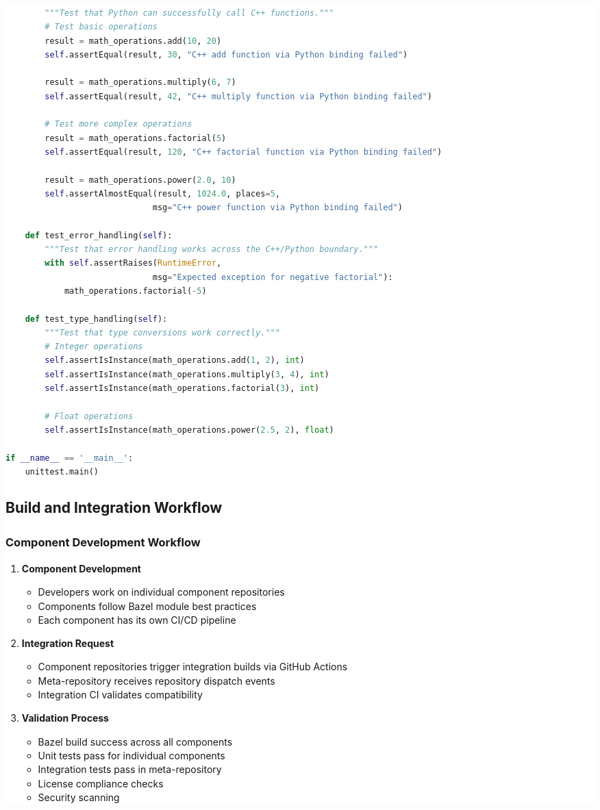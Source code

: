 ```python
        """Test that Python can successfully call C++ functions."""
        # Test basic operations
        result = math_operations.add(10, 20)
        self.assertEqual(result, 30, "C++ add function via Python binding failed")
        
        result = math_operations.multiply(6, 7)
        self.assertEqual(result, 42, "C++ multiply function via Python binding failed")
        
        # Test more complex operations
        result = math_operations.factorial(5)
        self.assertEqual(result, 120, "C++ factorial function via Python binding failed")
        
        result = math_operations.power(2.0, 10)
        self.assertAlmostEqual(result, 1024.0, places=5, 
                              msg="C++ power function via Python binding failed")
    
    def test_error_handling(self):
        """Test that error handling works across the C++/Python boundary."""
        with self.assertRaises(RuntimeError, 
                              msg="Expected exception for negative factorial"):
            math_operations.factorial(-5)
    
    def test_type_handling(self):
        """Test that type conversions work correctly."""
        # Integer operations
        self.assertIsInstance(math_operations.add(1, 2), int)
        self.assertIsInstance(math_operations.multiply(3, 4), int)
        self.assertIsInstance(math_operations.factorial(3), int)
        
        # Float operations
        self.assertIsInstance(math_operations.power(2.5, 2), float)

if __name__ == '__main__':
    unittest.main()
```

## Build and Integration Workflow

### Component Development Workflow

1. **Component Development**
   - Developers work on individual component repositories
   - Components follow Bazel module best practices
   - Each component has its own CI/CD pipeline

2. **Integration Request**
   - Component repositories trigger integration builds via GitHub Actions
   - Meta-repository receives repository dispatch events
   - Integration CI validates compatibility

3. **Validation Process**
   - Bazel build success across all components
   - Unit tests pass for individual components
   - Integration tests pass in meta-repository
   - License compliance checks
   - Security scanning
